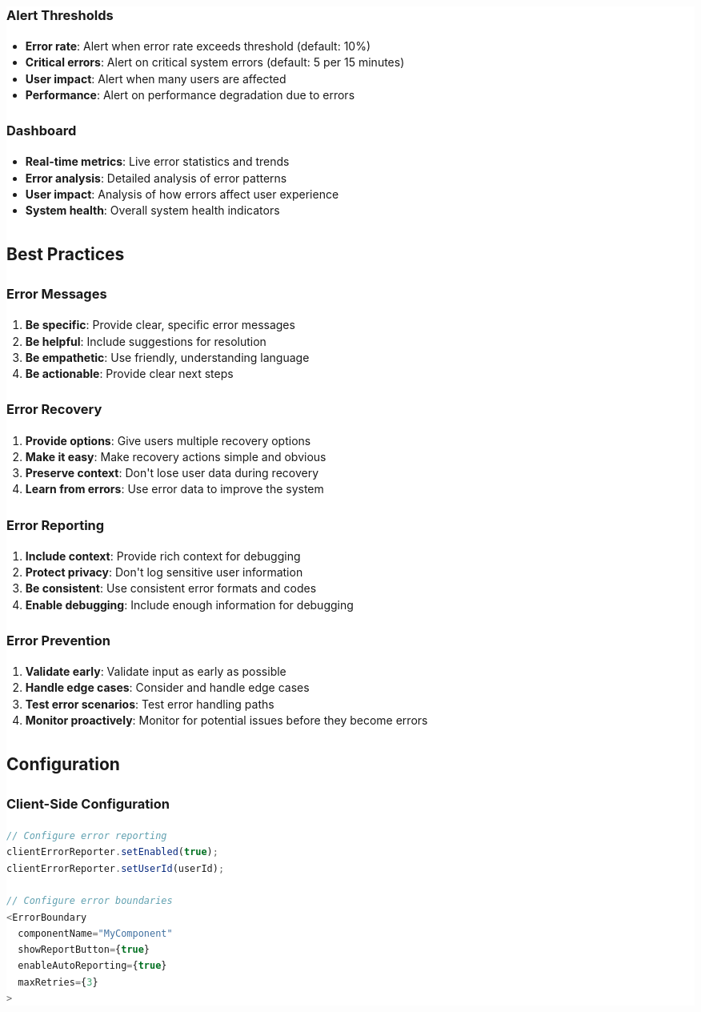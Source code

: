 ### Alert Thresholds

- **Error rate**: Alert when error rate exceeds threshold (default: 10%)
- **Critical errors**: Alert on critical system errors (default: 5 per 15 minutes)
- **User impact**: Alert when many users are affected
- **Performance**: Alert on performance degradation due to errors

### Dashboard

- **Real-time metrics**: Live error statistics and trends
- **Error analysis**: Detailed analysis of error patterns
- **User impact**: Analysis of how errors affect user experience
- **System health**: Overall system health indicators

## Best Practices

### Error Messages

1. **Be specific**: Provide clear, specific error messages
2. **Be helpful**: Include suggestions for resolution
3. **Be empathetic**: Use friendly, understanding language
4. **Be actionable**: Provide clear next steps

### Error Recovery

1. **Provide options**: Give users multiple recovery options
2. **Make it easy**: Make recovery actions simple and obvious
3. **Preserve context**: Don't lose user data during recovery
4. **Learn from errors**: Use error data to improve the system

### Error Reporting

1. **Include context**: Provide rich context for debugging
2. **Protect privacy**: Don't log sensitive user information
3. **Be consistent**: Use consistent error formats and codes
4. **Enable debugging**: Include enough information for debugging

### Error Prevention

1. **Validate early**: Validate input as early as possible
2. **Handle edge cases**: Consider and handle edge cases
3. **Test error scenarios**: Test error handling paths
4. **Monitor proactively**: Monitor for potential issues before they become errors

## Configuration

### Client-Side Configuration

```typescript
// Configure error reporting
clientErrorReporter.setEnabled(true);
clientErrorReporter.setUserId(userId);

// Configure error boundaries
<ErrorBoundary
  componentName="MyComponent"
  showReportButton={true}
  enableAutoReporting={true}
  maxRetries={3}
>
```
